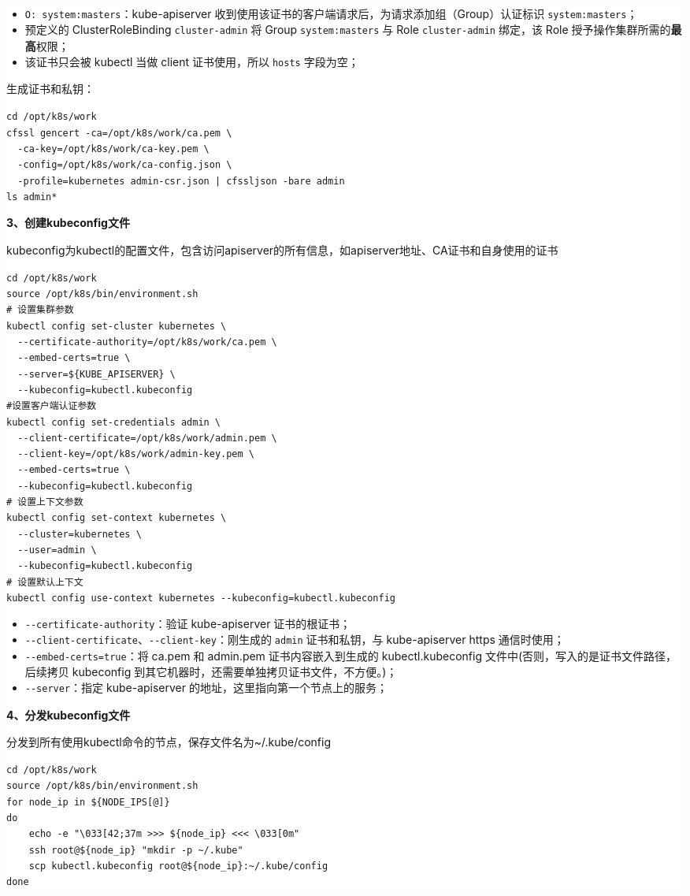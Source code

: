 - `O: system:masters`：kube-apiserver 收到使用该证书的客户端请求后，为请求添加组（Group）认证标识 `system:masters`；
- 预定义的 ClusterRoleBinding `cluster-admin` 将 Group `system:masters` 与 Role `cluster-admin` 绑定，该 Role 授予操作集群所需的**最高**权限；
- 该证书只会被 kubectl 当做 client 证书使用，所以 `hosts` 字段为空；

生成证书和私钥：

```shell
cd /opt/k8s/work
cfssl gencert -ca=/opt/k8s/work/ca.pem \
  -ca-key=/opt/k8s/work/ca-key.pem \
  -config=/opt/k8s/work/ca-config.json \
  -profile=kubernetes admin-csr.json | cfssljson -bare admin
ls admin*
```

**3、创建kubeconfig文件**

kubeconfig为kubectl的配置文件，包含访问apiserver的所有信息，如apiserver地址、CA证书和自身使用的证书

```shell
cd /opt/k8s/work
source /opt/k8s/bin/environment.sh
# 设置集群参数
kubectl config set-cluster kubernetes \
  --certificate-authority=/opt/k8s/work/ca.pem \
  --embed-certs=true \
  --server=${KUBE_APISERVER} \
  --kubeconfig=kubectl.kubeconfig
#设置客户端认证参数
kubectl config set-credentials admin \
  --client-certificate=/opt/k8s/work/admin.pem \
  --client-key=/opt/k8s/work/admin-key.pem \
  --embed-certs=true \
  --kubeconfig=kubectl.kubeconfig
# 设置上下文参数
kubectl config set-context kubernetes \
  --cluster=kubernetes \
  --user=admin \
  --kubeconfig=kubectl.kubeconfig
# 设置默认上下文
kubectl config use-context kubernetes --kubeconfig=kubectl.kubeconfig
```

- `--certificate-authority`：验证 kube-apiserver 证书的根证书；
- `--client-certificate`、`--client-key`：刚生成的 `admin` 证书和私钥，与 kube-apiserver https 通信时使用；
- `--embed-certs=true`：将 ca.pem 和 admin.pem 证书内容嵌入到生成的 kubectl.kubeconfig 文件中(否则，写入的是证书文件路径，后续拷贝 kubeconfig 到其它机器时，还需要单独拷贝证书文件，不方便。)；
- `--server`：指定 kube-apiserver 的地址，这里指向第一个节点上的服务；

**4、分发kubeconfig文件**

分发到所有使用kubectl命令的节点，保存文件名为~/.kube/config

```shell
cd /opt/k8s/work
source /opt/k8s/bin/environment.sh
for node_ip in ${NODE_IPS[@]}
do
    echo -e "\033[42;37m >>> ${node_ip} <<< \033[0m"
    ssh root@${node_ip} "mkdir -p ~/.kube"
    scp kubectl.kubeconfig root@${node_ip}:~/.kube/config
done
```
